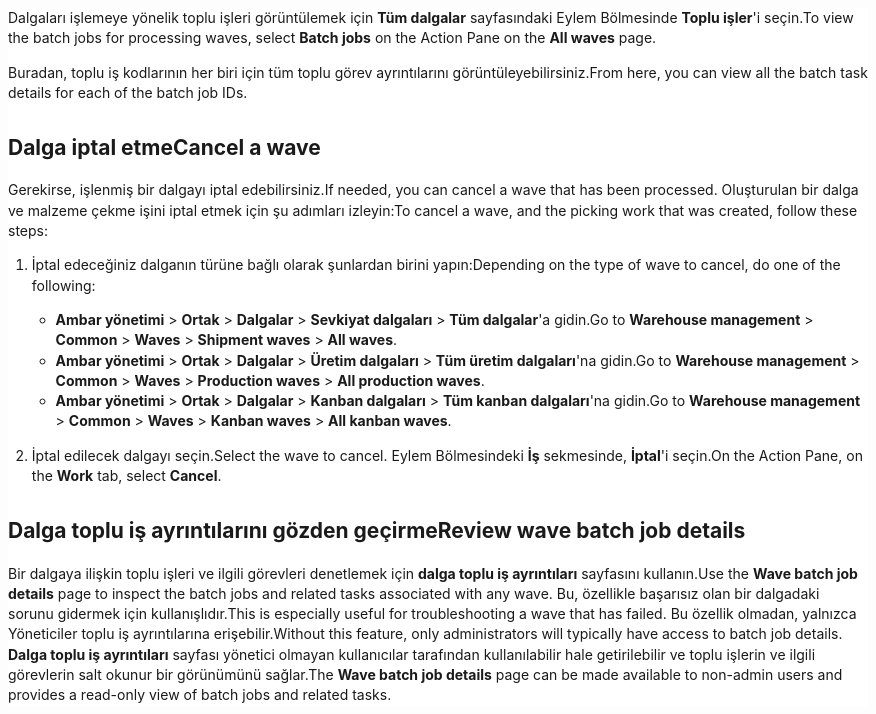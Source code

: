 <span data-ttu-id="5155b-231">Dalgaları işlemeye yönelik toplu işleri görüntülemek için **Tüm dalgalar** sayfasındaki Eylem Bölmesinde **Toplu işler**'i seçin.</span><span class="sxs-lookup"><span data-stu-id="5155b-231">To view the batch jobs for processing waves, select **Batch jobs** on the Action Pane on the **All waves** page.</span></span>

<span data-ttu-id="5155b-232">Buradan, toplu iş kodlarının her biri için tüm toplu görev ayrıntılarını görüntüleyebilirsiniz.</span><span class="sxs-lookup"><span data-stu-id="5155b-232">From here, you can view all the batch task details for each of the batch job IDs.</span></span>

## <a name="cancel-a-wave"></a><span data-ttu-id="5155b-233">Dalga iptal etme</span><span class="sxs-lookup"><span data-stu-id="5155b-233">Cancel a wave</span></span>

<span data-ttu-id="5155b-234">Gerekirse, işlenmiş bir dalgayı iptal edebilirsiniz.</span><span class="sxs-lookup"><span data-stu-id="5155b-234">If needed, you can cancel a wave that has been processed.</span></span> <span data-ttu-id="5155b-235">Oluşturulan bir dalga ve malzeme çekme işini iptal etmek için şu adımları izleyin:</span><span class="sxs-lookup"><span data-stu-id="5155b-235">To cancel a wave, and the picking work that was created, follow these steps:</span></span>

1. <span data-ttu-id="5155b-236">İptal edeceğiniz dalganın türüne bağlı olarak şunlardan birini yapın:</span><span class="sxs-lookup"><span data-stu-id="5155b-236">Depending on the type of wave to cancel, do one of the following:</span></span>

      - <span data-ttu-id="5155b-237">**Ambar yönetimi** \> **Ortak** \> **Dalgalar** \> **Sevkiyat dalgaları** \> **Tüm dalgalar**'a gidin.</span><span class="sxs-lookup"><span data-stu-id="5155b-237">Go to **Warehouse management** \> **Common** \> **Waves** \> **Shipment waves** \> **All waves**.</span></span>
      - <span data-ttu-id="5155b-238">**Ambar yönetimi** \> **Ortak** \> **Dalgalar** \> **Üretim dalgaları** \> **Tüm üretim dalgaları**'na gidin.</span><span class="sxs-lookup"><span data-stu-id="5155b-238">Go to **Warehouse management** \> **Common** \> **Waves** \> **Production waves** \> **All production waves**.</span></span>
      - <span data-ttu-id="5155b-239">**Ambar yönetimi** \> **Ortak** \> **Dalgalar** \> **Kanban dalgaları** \> **Tüm kanban dalgaları**'na gidin.</span><span class="sxs-lookup"><span data-stu-id="5155b-239">Go to **Warehouse management** \> **Common** \> **Waves** \> **Kanban waves** \> **All kanban waves**.</span></span>

1. <span data-ttu-id="5155b-240">İptal edilecek dalgayı seçin.</span><span class="sxs-lookup"><span data-stu-id="5155b-240">Select the wave to cancel.</span></span> <span data-ttu-id="5155b-241">Eylem Bölmesindeki **İş** sekmesinde, **İptal**'i seçin.</span><span class="sxs-lookup"><span data-stu-id="5155b-241">On the Action Pane, on the **Work** tab, select **Cancel**.</span></span>

## <a name="review-wave-batch-job-details"></a><span data-ttu-id="5155b-242">Dalga toplu iş ayrıntılarını gözden geçirme</span><span class="sxs-lookup"><span data-stu-id="5155b-242">Review wave batch job details</span></span>

<span data-ttu-id="5155b-243">Bir dalgaya ilişkin toplu işleri ve ilgili görevleri denetlemek için **dalga toplu iş ayrıntıları** sayfasını kullanın.</span><span class="sxs-lookup"><span data-stu-id="5155b-243">Use the **Wave batch job details** page to inspect the batch jobs and related tasks associated with any wave.</span></span> <span data-ttu-id="5155b-244">Bu, özellikle başarısız olan bir dalgadaki sorunu gidermek için kullanışlıdır.</span><span class="sxs-lookup"><span data-stu-id="5155b-244">This is especially useful for troubleshooting a wave that has failed.</span></span> <span data-ttu-id="5155b-245">Bu özellik olmadan, yalnızca Yöneticiler toplu iş ayrıntılarına erişebilir.</span><span class="sxs-lookup"><span data-stu-id="5155b-245">Without this feature, only administrators will typically have access to batch job details.</span></span> <span data-ttu-id="5155b-246">**Dalga toplu iş ayrıntıları** sayfası yönetici olmayan kullanıcılar tarafından kullanılabilir hale getirilebilir ve toplu işlerin ve ilgili görevlerin salt okunur bir görünümünü sağlar.</span><span class="sxs-lookup"><span data-stu-id="5155b-246">The **Wave batch job details** page can be made available to non-admin users and provides a read-only view of batch jobs and related tasks.</span></span>
